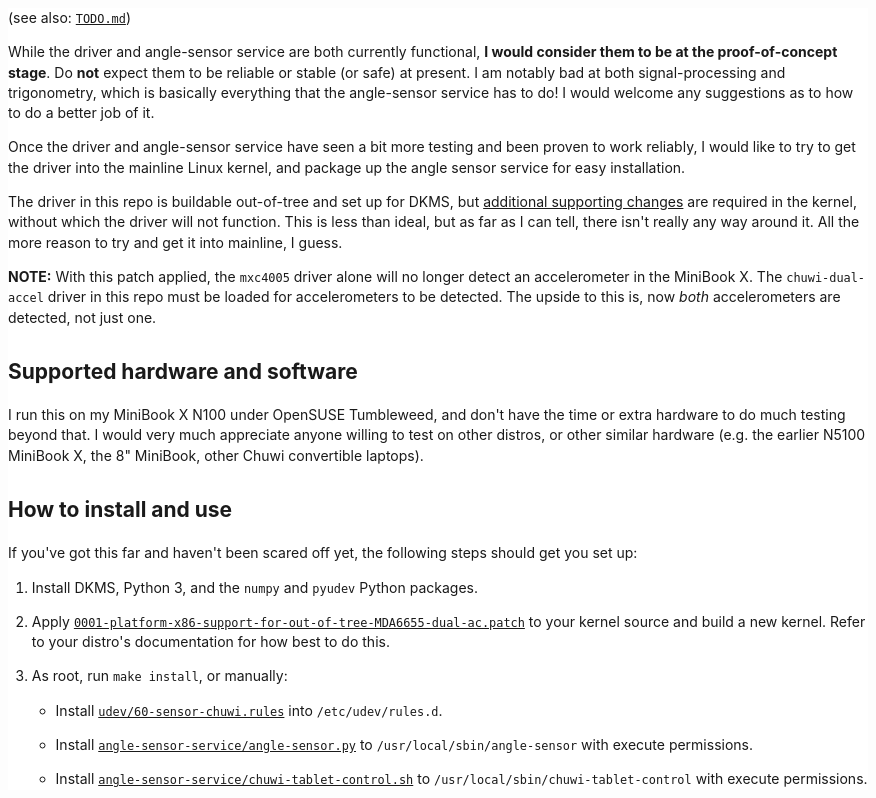(see also: [`TODO.md`](TODO.md))

While the driver and angle-sensor service are both currently functional, **I
would consider them to be at the proof-of-concept stage**. Do **not** expect
them to be reliable or stable (or safe) at present. I am notably bad at both
signal-processing and trigonometry, which is basically everything that the
angle-sensor service has to do! I would welcome any suggestions as to how to do
a better job of it.

Once the driver and angle-sensor service have seen a bit more testing and been
proven to work reliably, I would like to try to get the driver into the mainline
Linux kernel, and package up the angle sensor service for easy installation.

The driver in this repo is buildable out-of-tree and set up for DKMS, but
[additional supporting changes](0001-platform-x86-support-for-out-of-tree-MDA6655-dual-ac.patch)
are required in the kernel, without which the driver will not function. This is
less than ideal, but as far as I can tell, there isn't really any way around it.
All the more reason to try and get it into mainline, I guess.

**NOTE:** With this patch applied, the `mxc4005` driver alone will no longer
detect an accelerometer in the MiniBook X. The `chuwi-dual-accel` driver in this
repo must be loaded for accelerometers to be detected. The upside to this is,
now *both* accelerometers are detected, not just one.

## Supported hardware and software

I run this on my MiniBook X N100 under OpenSUSE Tumbleweed, and don't have the
time or extra hardware to do much testing beyond that. I would very much
appreciate anyone willing to test on other distros, or other similar hardware
(e.g. the earlier N5100 MiniBook X, the 8" MiniBook, other Chuwi convertible
laptops).

## How to install and use

If you've got this far and haven't been scared off yet, the following steps
should get you set up:

1. Install DKMS, Python 3, and the `numpy` and `pyudev` Python packages.

2. Apply [`0001-platform-x86-support-for-out-of-tree-MDA6655-dual-ac.patch`](0001-platform-x86-support-for-out-of-tree-MDA6655-dual-ac.patch)
   to your kernel source and build a new kernel. Refer to your distro's
   documentation for how best to do this.

3. As root, run `make install`, or manually:

    - Install [`udev/60-sensor-chuwi.rules`](udev/60-sensor-chuwi.rules) into
      `/etc/udev/rules.d`.

    - Install [`angle-sensor-service/angle-sensor.py`](angle-sensor-service/angle-sensor.py)
      to `/usr/local/sbin/angle-sensor` with execute permissions.

    - Install [`angle-sensor-service/chuwi-tablet-control.sh`](angle-sensor-service/chuwi-tablet-control.sh)
      to `/usr/local/sbin/chuwi-tablet-control` with execute permissions.
